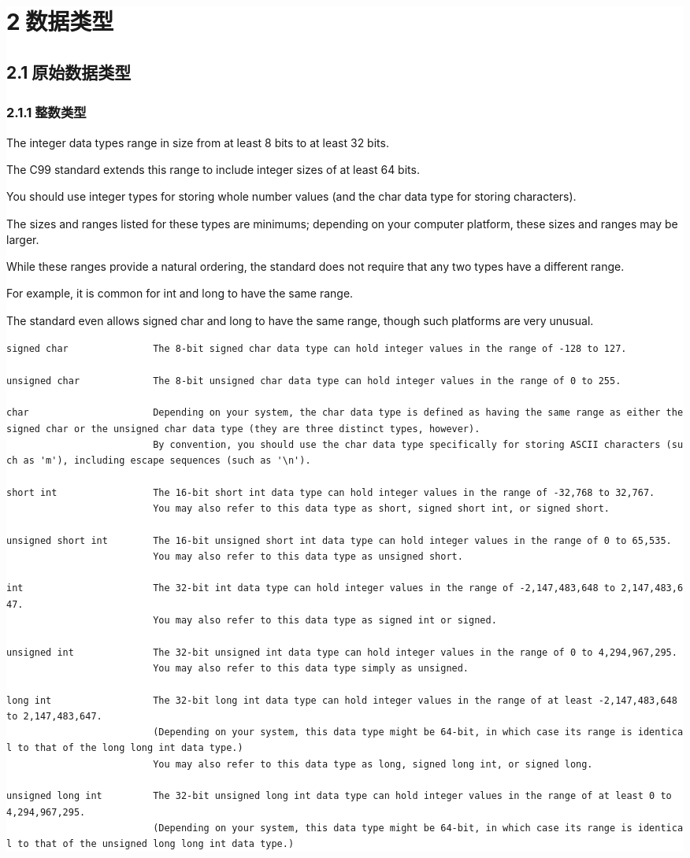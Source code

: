 # 2 数据类型

## 2.1 原始数据类型

### 2.1.1 整数类型

The integer data types range in size from at least 8 bits to at least 32 bits.

The C99 standard extends this range to include integer sizes of at least 64 bits.

You should use integer types for storing whole number values (and the char data type for storing characters).

The sizes and ranges listed for these types are minimums; depending on your computer platform, these sizes and ranges may be larger.

While these ranges provide a natural ordering, the standard does not require that any two types have a different range.

For example, it is common for int and long to have the same range.

The standard even allows signed char and long to have the same range, though such platforms are very unusual.

```
signed char               The 8-bit signed char data type can hold integer values in the range of -128 to 127.

unsigned char             The 8-bit unsigned char data type can hold integer values in the range of 0 to 255.

char                      Depending on your system, the char data type is defined as having the same range as either the signed char or the unsigned char data type (they are three distinct types, however).
                          By convention, you should use the char data type specifically for storing ASCII characters (such as 'm'), including escape sequences (such as '\n').

short int                 The 16-bit short int data type can hold integer values in the range of -32,768 to 32,767.
                          You may also refer to this data type as short, signed short int, or signed short.

unsigned short int        The 16-bit unsigned short int data type can hold integer values in the range of 0 to 65,535.
                          You may also refer to this data type as unsigned short.

int                       The 32-bit int data type can hold integer values in the range of -2,147,483,648 to 2,147,483,647.
                          You may also refer to this data type as signed int or signed.

unsigned int              The 32-bit unsigned int data type can hold integer values in the range of 0 to 4,294,967,295.
                          You may also refer to this data type simply as unsigned.

long int                  The 32-bit long int data type can hold integer values in the range of at least -2,147,483,648 to 2,147,483,647.
                          (Depending on your system, this data type might be 64-bit, in which case its range is identical to that of the long long int data type.)
                          You may also refer to this data type as long, signed long int, or signed long.

unsigned long int         The 32-bit unsigned long int data type can hold integer values in the range of at least 0 to 4,294,967,295.
                          (Depending on your system, this data type might be 64-bit, in which case its range is identical to that of the unsigned long long int data type.)
```
